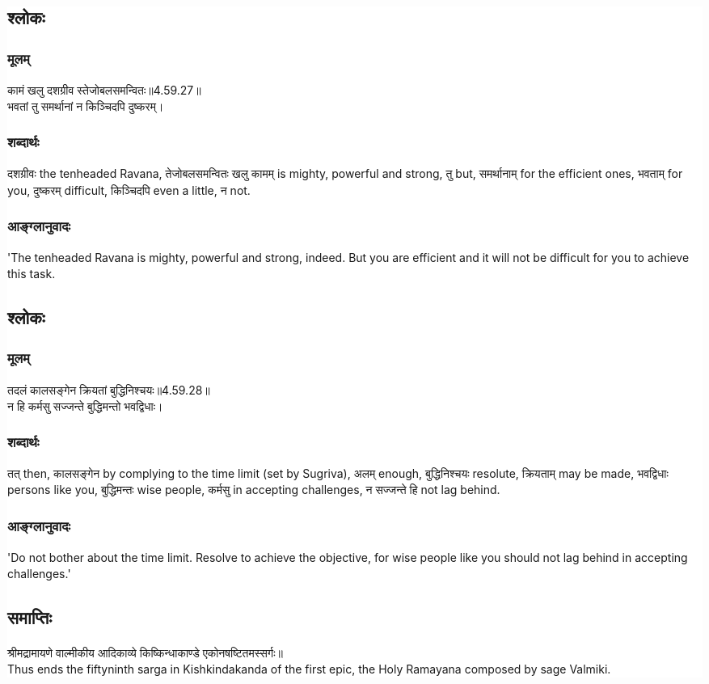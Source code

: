 

## श्लोकः
### मूलम्
कामं खलु दशग्रीव स्तेजोबलसमन्वितः॥4.59.27॥  
भवतां तु समर्थानां न किञ्चिदपि दुष्करम्।

### शब्दार्थः
दशग्रीवः the tenheaded Ravana, तेजोबलसमन्वितः खलु कामम् is mighty, powerful and strong, तु but, समर्थानाम् for the efficient ones, भवताम् for you, दुष्करम् difficult, किञ्चिदपि even a little, न not.

### आङ्ग्लानुवादः
'The tenheaded Ravana is mighty, powerful and strong, indeed. But you are efficient and it will not be difficult for you to achieve this task.



## श्लोकः
### मूलम्
तदलं कालसङ्गेन क्रियतां बुद्धिनिश्चयः॥4.59.28॥  
न हि कर्मसु सज्जन्ते बुद्धिमन्तो भवद्विधाः।

### शब्दार्थः
तत् then, कालसङ्गेन by complying to the time limit (set by Sugriva), अलम् enough, बुद्धिनिश्चयः resolute, क्रियताम् may be made, भवद्विधाः persons like you, बुद्धिमन्तः wise people, कर्मसु in accepting challenges, न सज्जन्ते हि not lag behind.

### आङ्ग्लानुवादः
'Do not bother about the time limit. Resolve to achieve the objective, for wise people  like you should not lag behind in accepting challenges.'  

## समाप्तिः
 श्रीमद्रामायणे वाल्मीकीय आदिकाव्ये किष्किन्धाकाण्डे एकोनषष्टितमस्सर्गः॥  
Thus ends the fiftyninth sarga in Kishkindakanda of the first epic, the Holy Ramayana composed by sage Valmiki.
